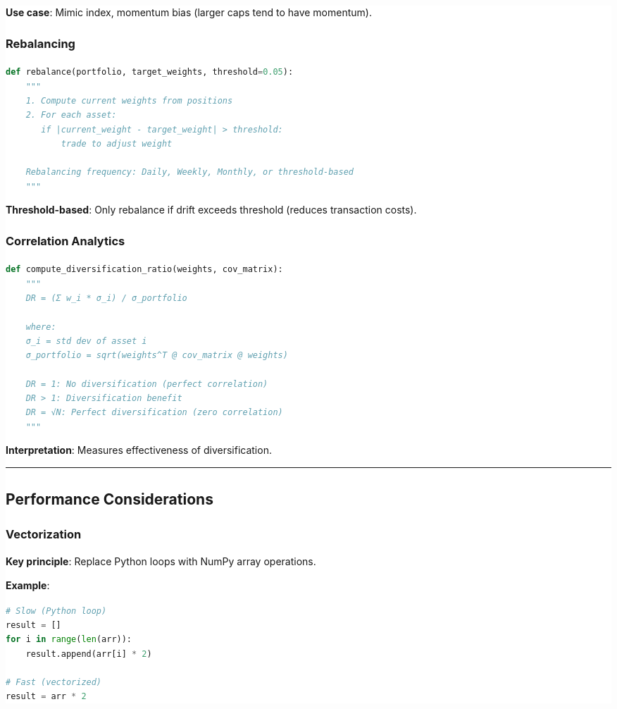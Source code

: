 **Use case**: Mimic index, momentum bias (larger caps tend to have momentum).

### Rebalancing

```python
def rebalance(portfolio, target_weights, threshold=0.05):
    """
    1. Compute current weights from positions
    2. For each asset:
       if |current_weight - target_weight| > threshold:
           trade to adjust weight
    
    Rebalancing frequency: Daily, Weekly, Monthly, or threshold-based
    """
```

**Threshold-based**: Only rebalance if drift exceeds threshold (reduces transaction costs).

### Correlation Analytics

```python
def compute_diversification_ratio(weights, cov_matrix):
    """
    DR = (Σ w_i * σ_i) / σ_portfolio
    
    where:
    σ_i = std dev of asset i
    σ_portfolio = sqrt(weights^T @ cov_matrix @ weights)
    
    DR = 1: No diversification (perfect correlation)
    DR > 1: Diversification benefit
    DR = √N: Perfect diversification (zero correlation)
    """
```

**Interpretation**: Measures effectiveness of diversification.

---

## Performance Considerations

### Vectorization

**Key principle**: Replace Python loops with NumPy array operations.

**Example**:
```python
# Slow (Python loop)
result = []
for i in range(len(arr)):
    result.append(arr[i] * 2)

# Fast (vectorized)
result = arr * 2
```
